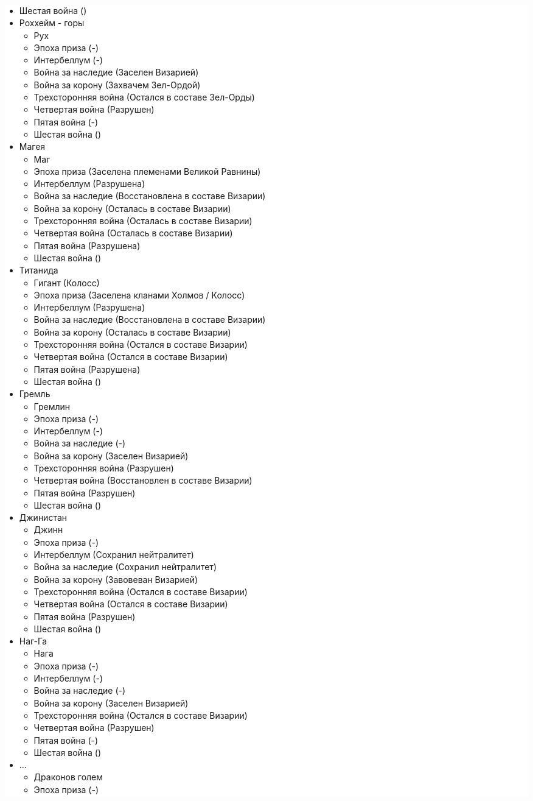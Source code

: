   * Шестая война ()
* Роххейм - горы
  * Рух
  * Эпоха приза (-)
  * Интербеллум (-)
  * Война за наследие (Заселен Визарией)
  * Война за корону (Захвачем Зел-Ордой)
  * Трехсторонняя война (Остался в составе Зел-Орды)
  * Четвертая война (Разрушен)
  * Пятая война (-)
  * Шестая война ()
* Магея
  * Маг
  * Эпоха приза (Заселена племенами Великой Равнины)
  * Интербеллум (Разрушена)
  * Война за наследие (Восстановлена в составе Визарии)
  * Война за корону (Осталась в составе Визарии)
  * Трехсторонняя война (Осталась в составе Визарии)
  * Четвертая война (Осталась в составе Визарии)
  * Пятая война (Разрушена)
  * Шестая война ()
* Титанида
  * Гигант (Колосс)
  * Эпоха приза (Заселена кланами Холмов / Колосс)
  * Интербеллум (Разрушена)
  * Война за наследие (Восстановлена в составе Визарии)
  * Война за корону (Осталась в составе Визарии)
  * Трехсторонняя война (Остался в составе Визарии)
  * Четвертая война (Остался в составе Визарии)
  * Пятая война (Разрушена)
  * Шестая война ()
* Гремль
  * Гремлин
  * Эпоха приза (-)
  * Интербеллум (-)
  * Война за наследие (-)
  * Война за корону (Заселен Визарией)
  * Трехсторонняя война (Разрушен)
  * Четвертая война (Восстановлен в составе Визарии)
  * Пятая война (Разрушен)
  * Шестая война ()
* Джинистан
  * Джинн
  * Эпоха приза (-)
  * Интербеллум (Сохранил нейтралитет)
  * Война за наследие (Сохранил нейтралитет)
  * Война за корону (Завовеван Визарией)
  * Трехсторонняя война (Остался в составе Визарии)
  * Четвертая война (Остался в составе Визарии)
  * Пятая война (Разрушен)
  * Шестая война ()
* Наг-Га
  * Нага
  * Эпоха приза (-)
  * Интербеллум (-)
  * Война за наследие (-)
  * Война за корону (Заселен Визарией)
  * Трехсторонняя война (Остался в составе Визарии)
  * Четвертая война (Разрушен)
  * Пятая война (-)
  * Шестая война ()
* ...
  * Драконов голем
  * Эпоха приза (-)